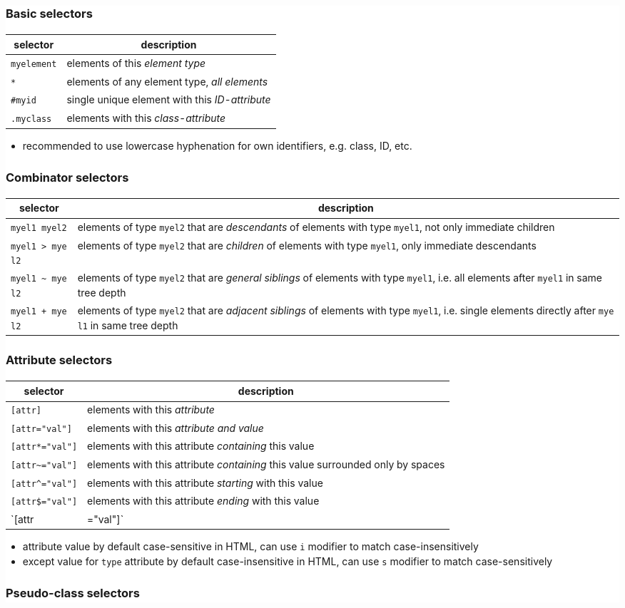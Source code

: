 ### Basic selectors

| selector | description |
| - | - |
| `myelement` | elements of this _element type_ |
| `*` | elements of any element type, _all elements_ |
| `#myid` | single unique element with this _ID-attribute_ |
| `.myclass` | elements with this _class-attribute_ |

- recommended to use lowercase hyphenation for own identifiers, e.g. class, ID, etc.

### Combinator selectors

| selector | description |
| - | - |
| `myel1 myel2` | elements of type `myel2` that are _descendants_ of elements with type `myel1`, not only immediate children |
| `myel1 > myel2` | elements of type `myel2` that are _children_ of elements with type `myel1`, only immediate descendants |
| `myel1 ~ myel2` | elements of type `myel2` that are _general siblings_ of elements with type `myel1`, i.e. all elements after `myel1` in same tree depth |
| `myel1 + myel2` | elements of type `myel2` that are _adjacent siblings_ of elements with type `myel1`, i.e. single elements directly after `myel1` in same tree depth |

### Attribute selectors

| selector | description |
| - | - |
| `[attr]` | elements with this _attribute_ |
| `[attr="val"]` | elements with this _attribute and value_ |
| `[attr*="val"]` | elements with this attribute _containing_ this value |
| `[attr~="val"]` | elements with this attribute _containing_ this value surrounded only by spaces |
| `[attr^="val"]` | elements with this attribute _starting_ with this value |
| `[attr$="val"]` | elements with this attribute _ending_ with this value |
| `[attr|="val"]` | elements with this attribute _starting_ with this value followed only by a hypen |

- attribute value by default case-sensitive in HTML, can use `i` modifier to match case-insensitively
- except value for `type` attribute by default case-insensitive in HTML, can use `s` modifier to match case-sensitively

### Pseudo-class selectors

